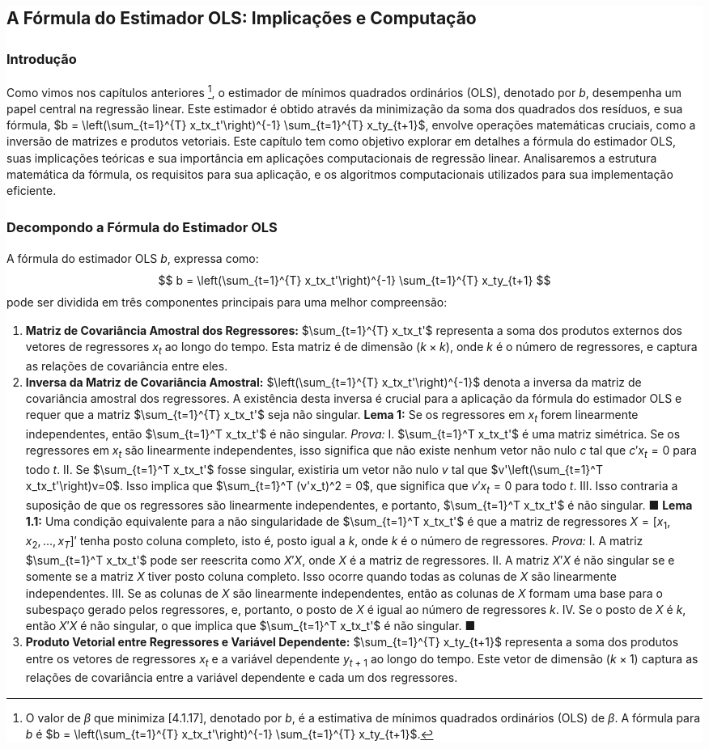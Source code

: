 ## A Fórmula do Estimador OLS: Implicações e Computação

### Introdução
Como vimos nos capítulos anteriores [^4.1.18], o estimador de mínimos quadrados ordinários (OLS), denotado por $b$, desempenha um papel central na regressão linear. Este estimador é obtido através da minimização da soma dos quadrados dos resíduos, e sua fórmula, $b = \left(\sum_{t=1}^{T} x_tx_t'\right)^{-1} \sum_{t=1}^{T} x_ty_{t+1}$, envolve operações matemáticas cruciais, como a inversão de matrizes e produtos vetoriais. Este capítulo tem como objetivo explorar em detalhes a fórmula do estimador OLS, suas implicações teóricas e sua importância em aplicações computacionais de regressão linear. Analisaremos a estrutura matemática da fórmula, os requisitos para sua aplicação, e os algoritmos computacionais utilizados para sua implementação eficiente.

### Decompondo a Fórmula do Estimador OLS
A fórmula do estimador OLS $b$, expressa como:
$$ b = \left(\sum_{t=1}^{T} x_tx_t'\right)^{-1} \sum_{t=1}^{T} x_ty_{t+1} $$
pode ser dividida em três componentes principais para uma melhor compreensão:
1. **Matriz de Covariância Amostral dos Regressores:** $\sum_{t=1}^{T} x_tx_t'$ representa a soma dos produtos externos dos vetores de regressores $x_t$ ao longo do tempo. Esta matriz é de dimensão $(k \times k)$, onde $k$ é o número de regressores, e captura as relações de covariância entre eles.
2. **Inversa da Matriz de Covariância Amostral:** $\left(\sum_{t=1}^{T} x_tx_t'\right)^{-1}$ denota a inversa da matriz de covariância amostral dos regressores. A existência desta inversa é crucial para a aplicação da fórmula do estimador OLS e requer que a matriz $\sum_{t=1}^{T} x_tx_t'$ seja não singular.
   **Lema 1:** Se os regressores em $x_t$ forem linearmente independentes, então $\sum_{t=1}^T x_tx_t'$ é não singular.
    *Prova:*
    I. $\sum_{t=1}^T x_tx_t'$ é uma matriz simétrica. Se os regressores em $x_t$ são linearmente independentes, isso significa que não existe nenhum vetor não nulo $c$ tal que $c'x_t=0$ para todo $t$.
    II. Se $\sum_{t=1}^T x_tx_t'$ fosse singular, existiria um vetor não nulo $v$ tal que $v'\left(\sum_{t=1}^T x_tx_t'\right)v=0$. Isso implica que $\sum_{t=1}^T (v'x_t)^2 = 0$, que significa que $v'x_t=0$ para todo $t$.
    III. Isso contraria a suposição de que os regressores são linearmente independentes, e portanto,  $\sum_{t=1}^T x_tx_t'$ é não singular.
   ■
    **Lema 1.1:** Uma condição equivalente para a não singularidade de $\sum_{t=1}^T x_tx_t'$ é que a matriz de regressores $X = [x_1, x_2, \ldots, x_T]'$ tenha posto coluna completo, isto é, posto igual a $k$, onde $k$ é o número de regressores.
     *Prova:*
     I. A matriz $\sum_{t=1}^T x_tx_t'$ pode ser reescrita como $X'X$, onde $X$ é a matriz de regressores.
     II.  A matriz $X'X$ é não singular se e somente se a matriz $X$ tiver posto coluna completo. Isso ocorre quando todas as colunas de $X$ são linearmente independentes.
     III. Se as colunas de $X$ são linearmente independentes, então as colunas de $X$ formam uma base para o subespaço gerado pelos regressores, e, portanto, o posto de $X$ é igual ao número de regressores $k$.
     IV. Se o posto de $X$ é $k$, então $X'X$ é não singular, o que implica que $\sum_{t=1}^T x_tx_t'$ é não singular.
   ■
3. **Produto Vetorial entre Regressores e Variável Dependente:** $\sum_{t=1}^{T} x_ty_{t+1}$ representa a soma dos produtos entre os vetores de regressores $x_t$ e a variável dependente $y_{t+1}$ ao longo do tempo. Este vetor de dimensão $(k \times 1)$ captura as relações de covariância entre a variável dependente e cada um dos regressores.


[^4.1.18]:  O valor de $\beta$ que minimiza [4.1.17], denotado por $b$, é a estimativa de mínimos quadrados ordinários (OLS) de $\beta$.  A fórmula para $b$ é $b = \left(\sum_{t=1}^{T} x_tx_t'\right)^{-1} \sum_{t=1}^{T} x_ty_{t+1}$.
[^4.1.20]: Assim, a regressão OLS de $y_{t+1}$ em $x_t$ produz uma estimativa consistente do coeficiente da projeção linear. Observe que este resultado requer apenas que o processo seja ergódico para segundos momentos. Em contraste, a análise econométrica estrutural requer suposições muito mais fortes sobre a relação entre $X$ e $Y$.
[^Lema 1.1 no capitulo anterior]: O estimador OLS $b$ satisfaz a seguinte condição de ortogonalidade amostral: